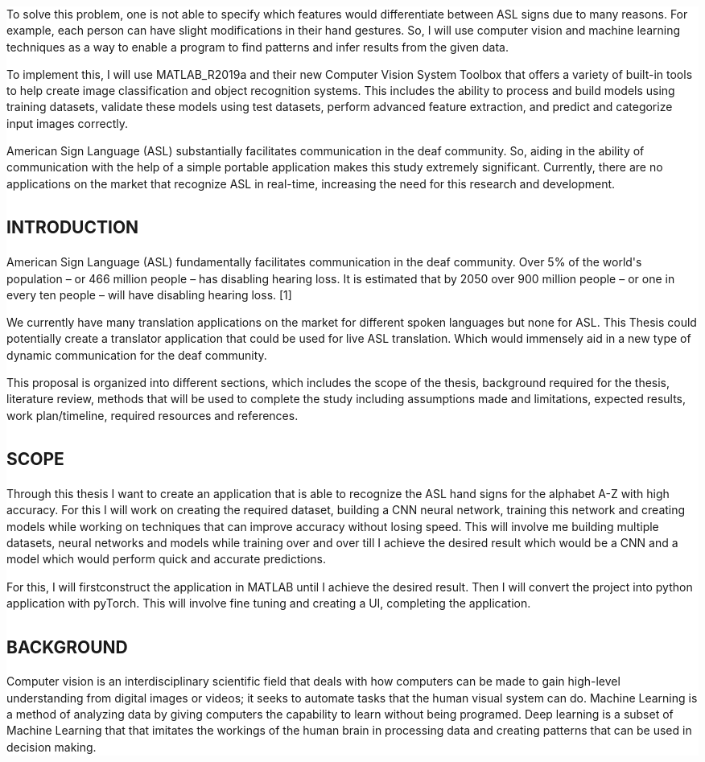 To solve this problem, one is not able to specify which features would differentiate between ASL signs due to many reasons. For example, each person can have slight modifications in their hand gestures. So, I will use computer vision and machine learning techniques as a way to enable a program to find patterns and infer results from the given data.

To implement this, I will use MATLAB\_R2019a and their new Computer Vision System Toolbox that offers a variety of built-in tools to help create image classification and object recognition systems. This includes the ability to process and build models using training datasets, validate these models using test datasets, perform advanced feature extraction, and predict and categorize input images correctly.

American Sign Language (ASL) substantially facilitates communication in the deaf community. So, aiding in the ability of communication with the help of a simple portable application makes this study extremely significant. Currently, there are no applications on the market that recognize ASL in real-time, increasing the need for this research and development.

## INTRODUCTION

American Sign Language (ASL) fundamentally facilitates communication in the deaf community. Over 5% of the world&#39;s population – or 466 million people – has disabling hearing loss. It is estimated that by 2050 over 900 million people – or one in every ten people – will have disabling hearing loss. [1]

We currently have many translation applications on the market for different spoken languages but none for ASL. This Thesis could potentially create a translator application that could be used for live ASL translation. Which would immensely aid in a new type of dynamic communication for the deaf community.

This proposal is organized into different sections, which includes the scope of the thesis, background required for the thesis, literature review, methods that will be used to complete the study including assumptions made and limitations, expected results, work plan/timeline, required resources and references.

## SCOPE

Through this thesis I want to create an application that is able to recognize the ASL hand signs for the alphabet A-Z with high accuracy. For this I will work on creating the required dataset, building a CNN neural network, training this network and creating models while working on techniques that can improve accuracy without losing speed. This will involve me building multiple datasets, neural networks and models while training over and over till I achieve the desired result which would be a CNN and a model which would perform quick and accurate predictions.

For this, I will firstconstruct the application in MATLAB until I achieve the desired result. Then I will convert the project into python application with pyTorch. This will involve fine tuning and creating a UI, completing the application.

## BACKGROUND

Computer vision is an interdisciplinary scientific field that deals with how computers can be made to gain high-level understanding from digital images or videos; it seeks to automate tasks that the human visual system can do. Machine Learning is a method of analyzing data by giving computers the capability to learn without being programed. Deep learning is a subset of Machine Learning that that imitates the workings of the human brain in processing data and creating patterns that can be used in decision making.
